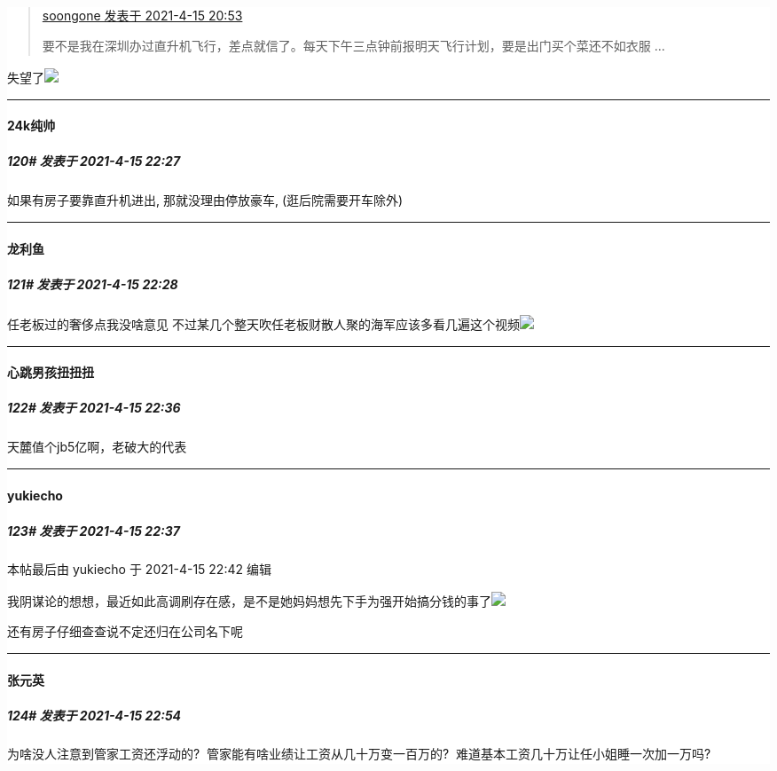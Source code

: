 
<blockquote><a href="httphttps://bbs.saraba1st.com/2b/forum.php?mod=redirect&amp;goto=findpost&amp;pid=50950326&amp;ptid=1999159" target="_blank">soongone 发表于 2021-4-15 20:53</a>

要不是我在深圳办过直升机飞行，差点就信了。每天下午三点钟前报明天飞行计划，要是出门买个菜还不如衣服 ...</blockquote>
失望了<img src="https://static.saraba1st.com/image/smiley/face2017/188.png" referrerpolicy="no-referrer">


-----

####  24k纯帅  
##### 120#       发表于 2021-4-15 22:27


如果有房子要靠直升机进出, 那就没理由停放豪车, (逛后院需要开车除外) 




-----

####  龙利鱼  
##### 121#       发表于 2021-4-15 22:28


任老板过的奢侈点我没啥意见
不过某几个整天吹任老板财散人聚的海军应该多看几遍这个视频<img src="https://static.saraba1st.com/image/smiley/face2017/067.png" referrerpolicy="no-referrer">


-----

####  心跳男孩扭扭扭  
##### 122#       发表于 2021-4-15 22:36


天麓值个jb5亿啊，老破大的代表


-----

####  yukiecho  
##### 123#       发表于 2021-4-15 22:37


 本帖最后由 yukiecho 于 2021-4-15 22:42 编辑 

我阴谋论的想想，最近如此高调刷存在感，是不是她妈妈想先下手为强开始搞分钱的事了<img src="https://static.saraba1st.com/image/smiley/face2017/037.png" referrerpolicy="no-referrer">

还有房子仔细查查说不定还归在公司名下呢


-----

####  张元英  
##### 124#       发表于 2021-4-15 22:54


为啥没人注意到管家工资还浮动的?  管家能有啥业绩让工资从几十万变一百万的?  难道基本工资几十万让任小姐睡一次加一万吗?

